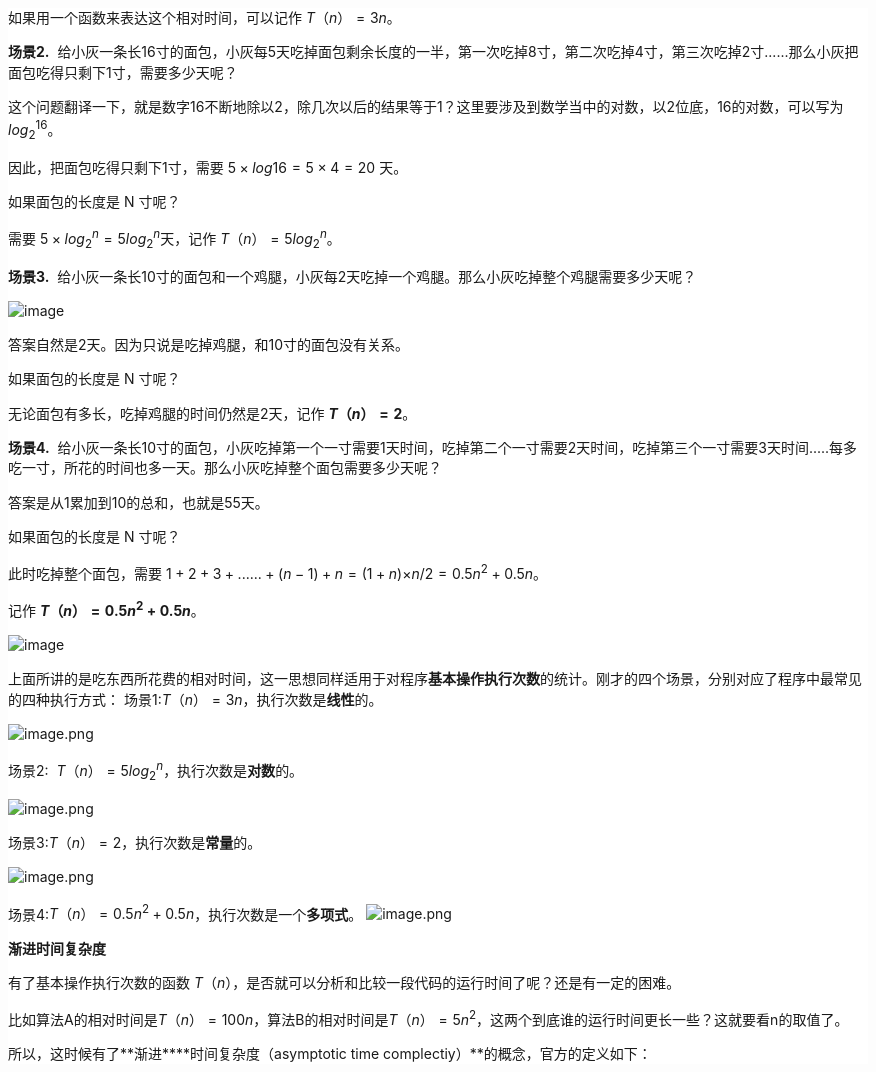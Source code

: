如果用一个函数来表达这个相对时间，可以记作 $T（n） = 3n$。

**场景2.**  给小灰一条长16寸的面包，小灰每5天吃掉面包剩余长度的一半，第一次吃掉8寸，第二次吃掉4寸，第三次吃掉2寸......那么小灰把面包吃得只剩下1寸，需要多少天呢？

这个问题翻译一下，就是数字16不断地除以2，除几次以后的结果等于1？这里要涉及到数学当中的对数，以2位底，16的对数，可以写为$log_2^{16}$。

因此，把面包吃得只剩下1寸，需要 $5 \times log16 = 5 \times 4 = 20$ 天。

如果面包的长度是 N 寸呢？

需要 $5 \times log_2^n = 5log_2^n$天，记作 $T（n） = 5log_2^n$。

**场景3.**  给小灰一条长10寸的面包和一个鸡腿，小灰每2天吃掉一个鸡腿。那么小灰吃掉整个鸡腿需要多少天呢？

![image](http://upload-images.jianshu.io/upload_images/14555448-3ad1e261099188b6?imageMogr2/auto-orient/strip%7CimageView2/2/w/1240) 

答案自然是2天。因为只说是吃掉鸡腿，和10寸的面包没有关系。

如果面包的长度是 N 寸呢？

无论面包有多长，吃掉鸡腿的时间仍然是2天，记作 **$T（n） = 2$**。

**场景4.**  给小灰一条长10寸的面包，小灰吃掉第一个一寸需要1天时间，吃掉第二个一寸需要2天时间，吃掉第三个一寸需要3天时间.....每多吃一寸，所花的时间也多一天。那么小灰吃掉整个面包需要多少天呢？

答案是从1累加到10的总和，也就是55天。

如果面包的长度是 N 寸呢？

此时吃掉整个面包，需要 $1+2+3+......+ (n-1) + n = {(1+n)\times} n/2 = 0.5n^2 + 0.5n$。

记作 **$T（n） = 0.5n^2 + 0.5n$**。

![image](http://upload-images.jianshu.io/upload_images/14555448-3374c4fcbf80288d?imageMogr2/auto-orient/strip%7CimageView2/2/w/1240)

上面所讲的是吃东西所花费的相对时间，这一思想同样适用于对程序**基本操作执行次数**的统计。刚才的四个场景，分别对应了程序中最常见的四种执行方式：
场景1:$ T（n） = 3n$，执行次数是**线性**的。

![image.png](https://upload-images.jianshu.io/upload_images/14555448-20e134274439b8ad.png?imageMogr2/auto-orient/strip%7CimageView2/2/w/1240)



场景2:  $T（n） = 5log_2^n$，执行次数是**对数**的。

![image.png](https://upload-images.jianshu.io/upload_images/14555448-b332b8f92e9e1296.png?imageMogr2/auto-orient/strip%7CimageView2/2/w/1240)

场景3:$T（n） = 2$，执行次数是**常量**的。

![image.png](https://upload-images.jianshu.io/upload_images/14555448-a6b2bd3cdd58395e.png?imageMogr2/auto-orient/strip%7CimageView2/2/w/1240)

场景4:$T（n） = 0.5n^2 + 0.5n$，执行次数是一个**多项式**。
![image.png](https://upload-images.jianshu.io/upload_images/14555448-1e30478ef6bc4a88.png?imageMogr2/auto-orient/strip%7CimageView2/2/w/1240)


**渐进时间复杂度**

有了基本操作执行次数的函数 $T（n）$，是否就可以分析和比较一段代码的运行时间了呢？还是有一定的困难。

比如算法A的相对时间是$T（n）= 100n$，算法B的相对时间是$T（n）= 5n^2$，这两个到底谁的运行时间更长一些？这就要看n的取值了。

所以，这时候有了**渐进****时间复杂度（asymptotic time complectiy）**的概念，官方的定义如下：

